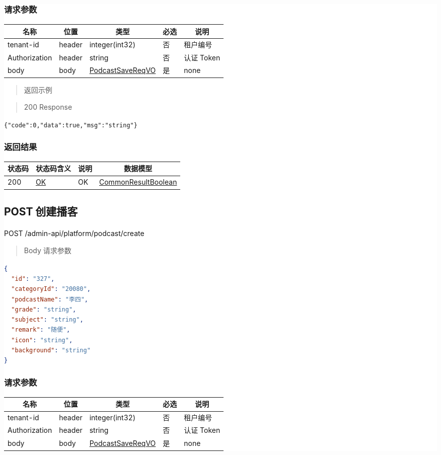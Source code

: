 ### 请求参数

| 名称 | 位置 | 类型 | 必选 | 说明 |
| --- | --- | --- | --- | --- |
| tenant-id | header | integer(int32) | 否 | 租户编号 |
| Authorization | header | string | 否 | 认证 Token |
| body | body | [PodcastSaveReqVO](#schemapodcastsavereqvo) | 是 | none |

> 返回示例

> 200 Response

```
{"code":0,"data":true,"msg":"string"}
```

### 返回结果

| 状态码 | 状态码含义 | 说明 | 数据模型 |
| --- | --- | --- | --- |
| 200 | [OK](https://tools.ietf.org/html/rfc7231#section-6.3.1) | OK | [CommonResultBoolean](#schemacommonresultboolean) |

<a id="opIdcreatePodcast"></a>

## POST 创建播客

POST /admin-api/platform/podcast/create

> Body 请求参数

```json
{
  "id": "327",
  "categoryId": "20080",
  "podcastName": "李四",
  "grade": "string",
  "subject": "string",
  "remark": "随便",
  "icon": "string",
  "background": "string"
}
```

### 请求参数

| 名称 | 位置 | 类型 | 必选 | 说明 |
| --- | --- | --- | --- | --- |
| tenant-id | header | integer(int32) | 否 | 租户编号 |
| Authorization | header | string | 否 | 认证 Token |
| body | body | [PodcastSaveReqVO](#schemapodcastsavereqvo) | 是 | none |
